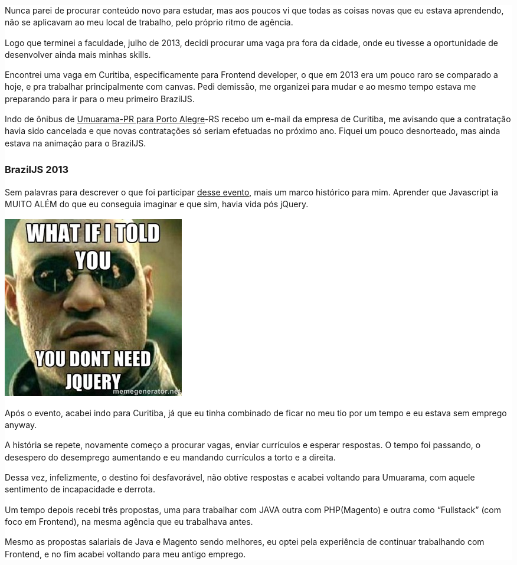 Nunca parei de procurar conteúdo novo para estudar, mas aos poucos vi que todas as coisas novas que eu estava aprendendo, não se aplicavam ao meu local de trabalho, pelo próprio ritmo de agência.

Logo que terminei a faculdade, julho de 2013, decidi procurar uma vaga pra fora da cidade, onde eu tivesse a oportunidade de desenvolver ainda mais minhas skills.

Encontrei uma vaga em Curitiba, especificamente para Frontend developer, o que em 2013 era um pouco raro se comparado a hoje, e pra trabalhar principalmente com canvas. Pedi demissão, me organizei para mudar e ao mesmo tempo estava me preparando para ir para o meu primeiro BrazilJS.

Indo de ônibus de [Umuarama-PR para Porto Alegre](https://www.google.com.br/maps/dir/Umuarama,+PR/Cascavel+-+PR/Porto+Alegre,+RS/@-26.8292161,-56.9521053,6z/data=!3m1!4b1!4m20!4m19!1m5!1m1!1s0x94f2d6aad88f12b7:0x62e741a44bc7bfc7!2m2!1d-53.3206105!2d-23.7661064!1m5!1m1!1s0x94f17f64f7507c29:0xfa1220399425243c!2m2!1d-53.459544!2d-24.9578832!1m5!1m1!1s0x9519784e88e1007d:0xc7011777424f60bd!2m2!1d-51.2176584!2d-30.0346564!3e0?hl=pt-BR)\-RS recebo um e-mail da empresa de Curitiba, me avisando que a contratação havia sido cancelada e que novas contratações só seriam efetuadas no próximo ano. Fiquei um pouco desnorteado, mas ainda estava na animação para o BrazilJS.

### BrazilJS 2013

Sem palavras para descrever o que foi participar [desse evento](https://www.youtube.com/watch?v=93Awzbla0yc&list=PLg2lQYZDBwOSyKzM1_nH-jrBGnwjG6JDt), mais um marco histórico para mim. Aprender que Javascript ia MUITO ALÉM do que eu conseguia imaginar e que sim, havia vida pós jQuery.

![](../__legacy-img/1__AGQZhIFbfxYpzJA__rYiQmg.jpeg)

Após o evento, acabei indo para Curitiba, já que eu tinha combinado de ficar no meu tio por um tempo e eu estava sem emprego anyway.

A história se repete, novamente começo a procurar vagas, enviar currículos e esperar respostas. O tempo foi passando, o desespero do desemprego aumentando e eu mandando currículos a torto e a direita.

Dessa vez, infelizmente, o destino foi desfavorável, não obtive respostas e acabei voltando para Umuarama, com aquele sentimento de incapacidade e derrota.

Um tempo depois recebi três propostas, uma para trabalhar com JAVA outra com PHP(Magento) e outra como “Fullstack” (com foco em Frontend), na mesma agência que eu trabalhava antes.

Mesmo as propostas salariais de Java e Magento sendo melhores, eu optei pela experiência de continuar trabalhando com Frontend, e no fim acabei voltando para meu antigo emprego.
